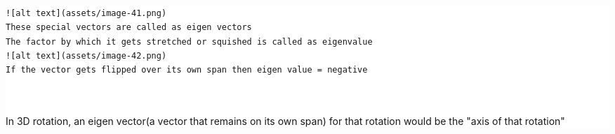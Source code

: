     ![alt text](assets/image-41.png)
    These special vectors are called as eigen vectors
    The factor by which it gets stretched or squished is called as eigenvalue
    ![alt text](assets/image-42.png)
    If the vector gets flipped over its own span then eigen value = negative

<br/><br/>
In 3D rotation, an eigen vector(a vector that remains on its own span) for that rotation would be the "axis of that rotation"